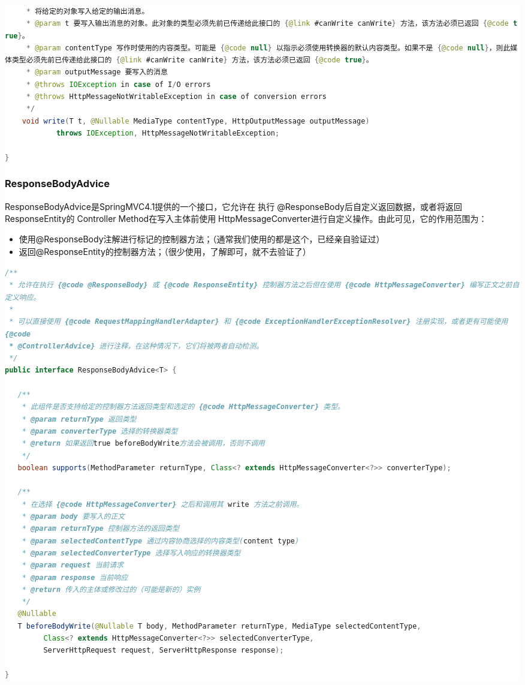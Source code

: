 ```java
	 * 将给定的对象写入给定的输出消息。
	 * @param t 要写入输出消息的对象。此对象的类型必须先前已传递给此接口的 {@link #canWrite canWrite} 方法，该方法必须已返回 {@code true}。
	 * @param contentType 写作时使用的内容类型。可能是 {@code null} 以指示必须使用转换器的默认内容类型。如果不是 {@code null}，则此媒体类型必须先前已传递给此接口的 {@link #canWrite canWrite} 方法，该方法必须已返回 {@code true}。
	 * @param outputMessage 要写入的消息
	 * @throws IOException in case of I/O errors
	 * @throws HttpMessageNotWritableException in case of conversion errors
	 */
	void write(T t, @Nullable MediaType contentType, HttpOutputMessage outputMessage)
			throws IOException, HttpMessageNotWritableException;

}
```

### ResponseBodyAdvice

ResponseBodyAdvice是SpringMVC4.1提供的一个接口，它允许在 执行 @ResponseBody后自定义返回数据，或者将返回ResponseEntity的 Controller Method在写入主体前使用 HttpMessageConverter进行自定义操作。由此可见，它的作用范围为：

- 使用@ResponseBody注解进行标记的控制器方法；（通常我们使用的都是这个，已经亲自验证过）
- 返回@ResponseEntity的控制器方法；（很少使用，了解即可，就不去验证了）

```java
/**
 * 允许在执行 {@code @ResponseBody} 或 {@code ResponseEntity} 控制器方法之后但在使用 {@code HttpMessageConverter} 编写正文之前自定义响应。
 *
 * 可以直接使用 {@code RequestMappingHandlerAdapter} 和 {@code ExceptionHandlerExceptionResolver} 注册实现，或者更有可能使用 {@code  
 * @ControllerAdvice} 进行注释，在这种情况下，它们将被两者自动检测。
 */
public interface ResponseBodyAdvice<T> {

   /**
    * 此组件是否支持给定的控制器方法返回类型和选定的 {@code HttpMessageConverter} 类型。
    * @param returnType 返回类型
    * @param converterType 选择的转换器类型
    * @return 如果返回true beforeBodyWrite方法会被调用，否则不调用
    */
   boolean supports(MethodParameter returnType, Class<? extends HttpMessageConverter<?>> converterType);

   /**
    * 在选择 {@code HttpMessageConverter} 之后和调用其 write 方法之前调用。
    * @param body 要写入的正文
    * @param returnType 控制器方法的返回类型
    * @param selectedContentType 通过内容协商选择的内容类型(content type)
    * @param selectedConverterType 选择写入响应的转换器类型
    * @param request 当前请求
    * @param response 当前响应
    * @return 传入的主体或修改过的（可能是新的）实例
    */
   @Nullable
   T beforeBodyWrite(@Nullable T body, MethodParameter returnType, MediaType selectedContentType,
         Class<? extends HttpMessageConverter<?>> selectedConverterType,
         ServerHttpRequest request, ServerHttpResponse response);

}
```
